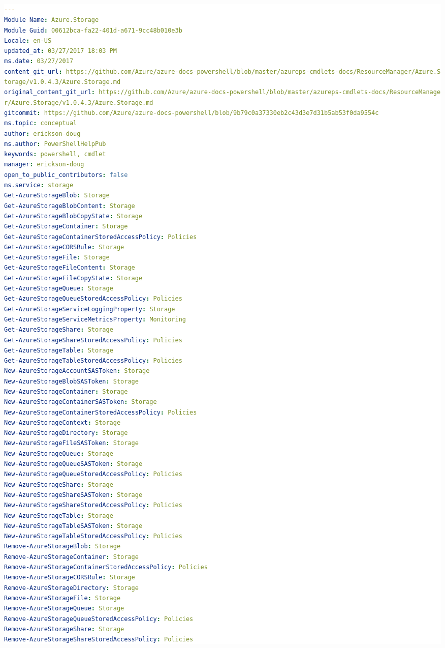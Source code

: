 ```yaml
---
Module Name: Azure.Storage
Module Guid: 00612bca-fa22-401d-a671-9cc48b010e3b
Locale: en-US
updated_at: 03/27/2017 18:03 PM
ms.date: 03/27/2017
content_git_url: https://github.com/Azure/azure-docs-powershell/blob/master/azureps-cmdlets-docs/ResourceManager/Azure.Storage/v1.0.4.3/Azure.Storage.md
original_content_git_url: https://github.com/Azure/azure-docs-powershell/blob/master/azureps-cmdlets-docs/ResourceManager/Azure.Storage/v1.0.4.3/Azure.Storage.md
gitcommit: https://github.com/Azure/azure-docs-powershell/blob/9b79c0a37330eb2c43d3e7d31b5ab53f0da9554c
ms.topic: conceptual
author: erickson-doug
ms.author: PowerShellHelpPub
keywords: powershell, cmdlet
manager: erickson-doug
open_to_public_contributors: false
ms.service: storage
Get-AzureStorageBlob: Storage
Get-AzureStorageBlobContent: Storage
Get-AzureStorageBlobCopyState: Storage
Get-AzureStorageContainer: Storage
Get-AzureStorageContainerStoredAccessPolicy: Policies
Get-AzureStorageCORSRule: Storage
Get-AzureStorageFile: Storage
Get-AzureStorageFileContent: Storage
Get-AzureStorageFileCopyState: Storage
Get-AzureStorageQueue: Storage
Get-AzureStorageQueueStoredAccessPolicy: Policies
Get-AzureStorageServiceLoggingProperty: Storage
Get-AzureStorageServiceMetricsProperty: Monitoring
Get-AzureStorageShare: Storage
Get-AzureStorageShareStoredAccessPolicy: Policies
Get-AzureStorageTable: Storage
Get-AzureStorageTableStoredAccessPolicy: Policies
New-AzureStorageAccountSASToken: Storage
New-AzureStorageBlobSASToken: Storage
New-AzureStorageContainer: Storage
New-AzureStorageContainerSASToken: Storage
New-AzureStorageContainerStoredAccessPolicy: Policies
New-AzureStorageContext: Storage
New-AzureStorageDirectory: Storage
New-AzureStorageFileSASToken: Storage
New-AzureStorageQueue: Storage
New-AzureStorageQueueSASToken: Storage
New-AzureStorageQueueStoredAccessPolicy: Policies
New-AzureStorageShare: Storage
New-AzureStorageShareSASToken: Storage
New-AzureStorageShareStoredAccessPolicy: Policies
New-AzureStorageTable: Storage
New-AzureStorageTableSASToken: Storage
New-AzureStorageTableStoredAccessPolicy: Policies
Remove-AzureStorageBlob: Storage
Remove-AzureStorageContainer: Storage
Remove-AzureStorageContainerStoredAccessPolicy: Policies
Remove-AzureStorageCORSRule: Storage
Remove-AzureStorageDirectory: Storage
Remove-AzureStorageFile: Storage
Remove-AzureStorageQueue: Storage
Remove-AzureStorageQueueStoredAccessPolicy: Policies
Remove-AzureStorageShare: Storage
Remove-AzureStorageShareStoredAccessPolicy: Policies
```
